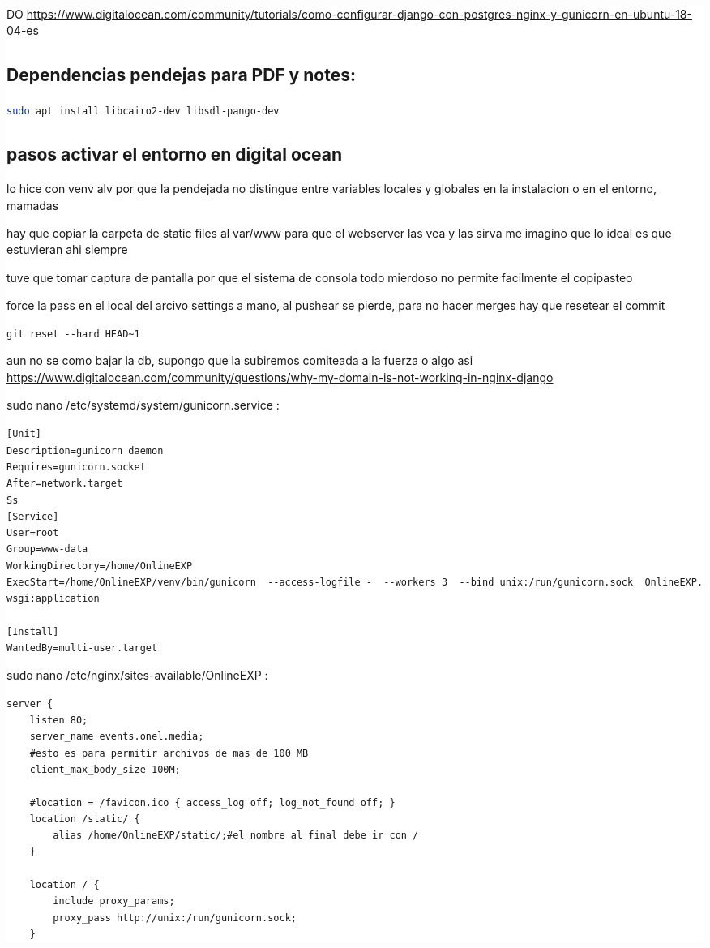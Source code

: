 DO
https://www.digitalocean.com/community/tutorials/como-configurar-django-con-postgres-nginx-y-gunicorn-en-ubuntu-18-04-es

## Dependencias pendejas para PDF y notes:
```sh
sudo apt install libcairo2-dev libsdl-pango-dev
```

## pasos activar el entorno en digital ocean

lo hice con venv alv por que la pendejada no distingue entre variables locales y globales en la instalacion o en el entorno, mamadas

hay que copiar la carpeta de static files al var/www para que el webserver las vea y las sirva me imagino que lo ideal es que estuvieran ahi siempre



tuve que tomar captura de pantalla por que el sistema de consola todo mierdoso no permite facilmente el copipasteo

force la pass en el local del arcivo settings a mano, al pushear se pierde, para no hacer merges hay que resetear el commit 
```
git reset --hard HEAD~1
```
aun no se como bajar la db, supongo que la subiremos comiteada a la fuerza o algo asi
https://www.digitalocean.com/community/questions/why-my-domain-is-not-working-in-nginx-django



sudo nano /etc/systemd/system/gunicorn.service :

```
[Unit]
Description=gunicorn daemon
Requires=gunicorn.socket
After=network.target
Ss
[Service]
User=root
Group=www-data
WorkingDirectory=/home/OnlineEXP
ExecStart=/home/OnlineEXP/venv/bin/gunicorn  --access-logfile -  --workers 3  --bind unix:/run/gunicorn.sock  OnlineEXP.wsgi:application

[Install]
WantedBy=multi-user.target

```
sudo nano /etc/nginx/sites-available/OnlineEXP :

```
server {
    listen 80;
    server_name events.onel.media;
    #esto es para permitir archivos de mas de 100 MB
    client_max_body_size 100M;

    #location = /favicon.ico { access_log off; log_not_found off; }
    location /static/ {
        alias /home/OnlineEXP/static/;#el nombre al final debe ir con /
    }

    location / {
        include proxy_params;
        proxy_pass http://unix:/run/gunicorn.sock;
    }
```